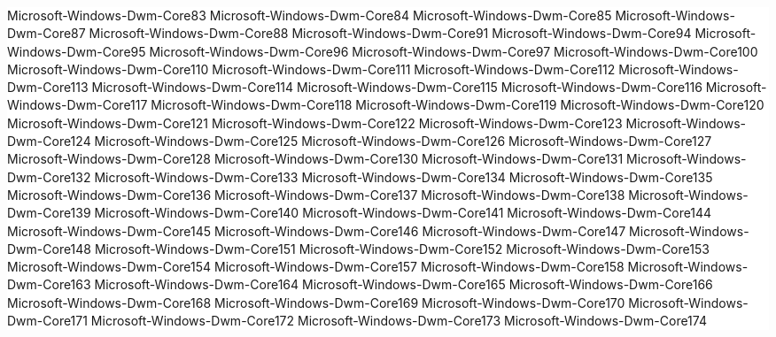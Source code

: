 <tr><td>Microsoft-Windows-Dwm-Core</td><td>83</td><td></td></tr>
<tr><td>Microsoft-Windows-Dwm-Core</td><td>84</td><td></td></tr>
<tr><td>Microsoft-Windows-Dwm-Core</td><td>85</td><td></td></tr>
<tr><td>Microsoft-Windows-Dwm-Core</td><td>87</td><td></td></tr>
<tr><td>Microsoft-Windows-Dwm-Core</td><td>88</td><td></td></tr>
<tr><td>Microsoft-Windows-Dwm-Core</td><td>91</td><td></td></tr>
<tr><td>Microsoft-Windows-Dwm-Core</td><td>94</td><td></td></tr>
<tr><td>Microsoft-Windows-Dwm-Core</td><td>95</td><td></td></tr>
<tr><td>Microsoft-Windows-Dwm-Core</td><td>96</td><td></td></tr>
<tr><td>Microsoft-Windows-Dwm-Core</td><td>97</td><td></td></tr>
<tr><td>Microsoft-Windows-Dwm-Core</td><td>100</td><td></td></tr>
<tr><td>Microsoft-Windows-Dwm-Core</td><td>110</td><td></td></tr>
<tr><td>Microsoft-Windows-Dwm-Core</td><td>111</td><td></td></tr>
<tr><td>Microsoft-Windows-Dwm-Core</td><td>112</td><td></td></tr>
<tr><td>Microsoft-Windows-Dwm-Core</td><td>113</td><td></td></tr>
<tr><td>Microsoft-Windows-Dwm-Core</td><td>114</td><td></td></tr>
<tr><td>Microsoft-Windows-Dwm-Core</td><td>115</td><td></td></tr>
<tr><td>Microsoft-Windows-Dwm-Core</td><td>116</td><td></td></tr>
<tr><td>Microsoft-Windows-Dwm-Core</td><td>117</td><td></td></tr>
<tr><td>Microsoft-Windows-Dwm-Core</td><td>118</td><td></td></tr>
<tr><td>Microsoft-Windows-Dwm-Core</td><td>119</td><td></td></tr>
<tr><td>Microsoft-Windows-Dwm-Core</td><td>120</td><td></td></tr>
<tr><td>Microsoft-Windows-Dwm-Core</td><td>121</td><td></td></tr>
<tr><td>Microsoft-Windows-Dwm-Core</td><td>122</td><td></td></tr>
<tr><td>Microsoft-Windows-Dwm-Core</td><td>123</td><td></td></tr>
<tr><td>Microsoft-Windows-Dwm-Core</td><td>124</td><td></td></tr>
<tr><td>Microsoft-Windows-Dwm-Core</td><td>125</td><td></td></tr>
<tr><td>Microsoft-Windows-Dwm-Core</td><td>126</td><td></td></tr>
<tr><td>Microsoft-Windows-Dwm-Core</td><td>127</td><td></td></tr>
<tr><td>Microsoft-Windows-Dwm-Core</td><td>128</td><td></td></tr>
<tr><td>Microsoft-Windows-Dwm-Core</td><td>130</td><td></td></tr>
<tr><td>Microsoft-Windows-Dwm-Core</td><td>131</td><td></td></tr>
<tr><td>Microsoft-Windows-Dwm-Core</td><td>132</td><td></td></tr>
<tr><td>Microsoft-Windows-Dwm-Core</td><td>133</td><td></td></tr>
<tr><td>Microsoft-Windows-Dwm-Core</td><td>134</td><td></td></tr>
<tr><td>Microsoft-Windows-Dwm-Core</td><td>135</td><td></td></tr>
<tr><td>Microsoft-Windows-Dwm-Core</td><td>136</td><td></td></tr>
<tr><td>Microsoft-Windows-Dwm-Core</td><td>137</td><td></td></tr>
<tr><td>Microsoft-Windows-Dwm-Core</td><td>138</td><td></td></tr>
<tr><td>Microsoft-Windows-Dwm-Core</td><td>139</td><td></td></tr>
<tr><td>Microsoft-Windows-Dwm-Core</td><td>140</td><td></td></tr>
<tr><td>Microsoft-Windows-Dwm-Core</td><td>141</td><td></td></tr>
<tr><td>Microsoft-Windows-Dwm-Core</td><td>144</td><td></td></tr>
<tr><td>Microsoft-Windows-Dwm-Core</td><td>145</td><td></td></tr>
<tr><td>Microsoft-Windows-Dwm-Core</td><td>146</td><td></td></tr>
<tr><td>Microsoft-Windows-Dwm-Core</td><td>147</td><td></td></tr>
<tr><td>Microsoft-Windows-Dwm-Core</td><td>148</td><td></td></tr>
<tr><td>Microsoft-Windows-Dwm-Core</td><td>151</td><td></td></tr>
<tr><td>Microsoft-Windows-Dwm-Core</td><td>152</td><td></td></tr>
<tr><td>Microsoft-Windows-Dwm-Core</td><td>153</td><td></td></tr>
<tr><td>Microsoft-Windows-Dwm-Core</td><td>154</td><td></td></tr>
<tr><td>Microsoft-Windows-Dwm-Core</td><td>157</td><td></td></tr>
<tr><td>Microsoft-Windows-Dwm-Core</td><td>158</td><td></td></tr>
<tr><td>Microsoft-Windows-Dwm-Core</td><td>163</td><td></td></tr>
<tr><td>Microsoft-Windows-Dwm-Core</td><td>164</td><td></td></tr>
<tr><td>Microsoft-Windows-Dwm-Core</td><td>165</td><td></td></tr>
<tr><td>Microsoft-Windows-Dwm-Core</td><td>166</td><td></td></tr>
<tr><td>Microsoft-Windows-Dwm-Core</td><td>168</td><td></td></tr>
<tr><td>Microsoft-Windows-Dwm-Core</td><td>169</td><td></td></tr>
<tr><td>Microsoft-Windows-Dwm-Core</td><td>170</td><td></td></tr>
<tr><td>Microsoft-Windows-Dwm-Core</td><td>171</td><td></td></tr>
<tr><td>Microsoft-Windows-Dwm-Core</td><td>172</td><td></td></tr>
<tr><td>Microsoft-Windows-Dwm-Core</td><td>173</td><td></td></tr>
<tr><td>Microsoft-Windows-Dwm-Core</td><td>174</td><td></td></tr>